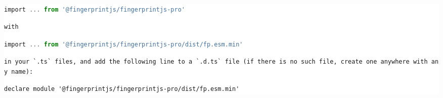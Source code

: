   ```ts
  import ... from '@fingerprintjs/fingerprintjs-pro'
  ```

    with

  ```ts
  import ... from '@fingerprintjs/fingerprintjs-pro/dist/fp.esm.min'
  ```

    in your `.ts` files, and add the following line to a `.d.ts` file (if there is no such file, create one anywhere with any name):

  ```
  declare module '@fingerprintjs/fingerprintjs-pro/dist/fp.esm.min'
  ```